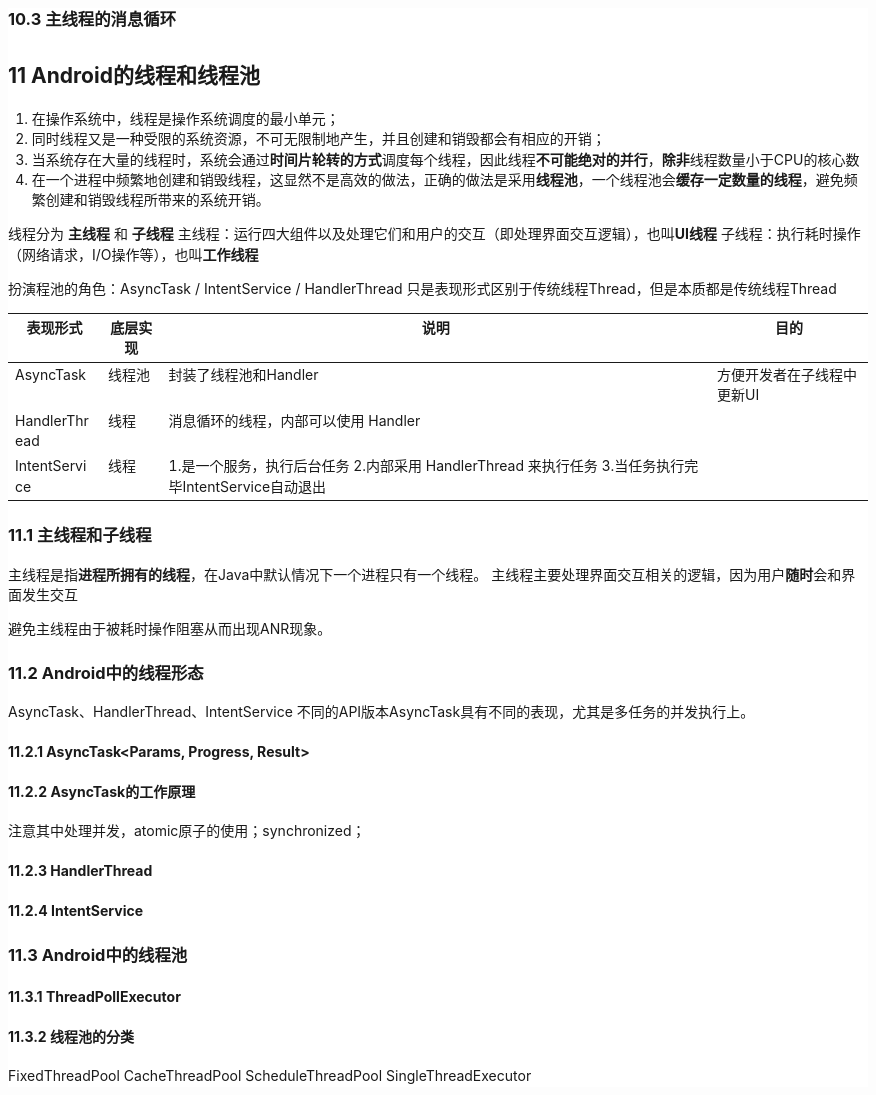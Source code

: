 ### 10.3 主线程的消息循环




## 11 Android的线程和线程池

1. 在操作系统中，线程是操作系统调度的最小单元；
2. 同时线程又是一种受限的系统资源，不可无限制地产生，并且创建和销毁都会有相应的开销；
3. 当系统存在大量的线程时，系统会通过**时间片轮转的方式**调度每个线程，因此线程**不可能绝对的并行**，**除非**线程数量小于CPU的核心数
4. 在一个进程中频繁地创建和销毁线程，这显然不是高效的做法，正确的做法是采用**线程池**，一个线程池会**缓存一定数量的线程**，避免频繁创建和销毁线程所带来的系统开销。

线程分为 **主线程** 和 **子线程**
主线程：运行四大组件以及处理它们和用户的交互（即处理界面交互逻辑），也叫**UI线程**
子线程：执行耗时操作（网络请求，I/O操作等），也叫**工作线程**

扮演程池的角色：AsyncTask / IntentService / HandlerThread
只是表现形式区别于传统线程Thread，但是本质都是传统线程Thread

表现形式 | 底层实现 | 说明 | 目的
--- | --- | --- | ---
AsyncTask |  线程池 | 封装了线程池和Handler | 方便开发者在子线程中更新UI
HandlerThread |  线程 | 消息循环的线程，内部可以使用 Handler
IntentService | 线程 | 1.是一个服务，执行后台任务 2.内部采用 HandlerThread 来执行任务 3.当任务执行完毕IntentService自动退出

### 11.1 主线程和子线程
主线程是指**进程所拥有的线程**，在Java中默认情况下一个进程只有一个线程。
主线程主要处理界面交互相关的逻辑，因为用户**随时**会和界面发生交互

避免主线程由于被耗时操作阻塞从而出现ANR现象。

### 11.2 Android中的线程形态
AsyncTask、HandlerThread、IntentService
不同的API版本AsyncTask具有不同的表现，尤其是多任务的并发执行上。
#### 11.2.1 AsyncTask\<Params, Progress, Result\>
#### 11.2.2 AsyncTask的工作原理
注意其中处理并发，atomic原子的使用；synchronized；
#### 11.2.3 HandlerThread
#### 11.2.4 IntentService

### 11.3 Android中的线程池
#### 11.3.1 ThreadPollExecutor
#### 11.3.2 线程池的分类
FixedThreadPool
CacheThreadPool
ScheduleThreadPool
SingleThreadExecutor




